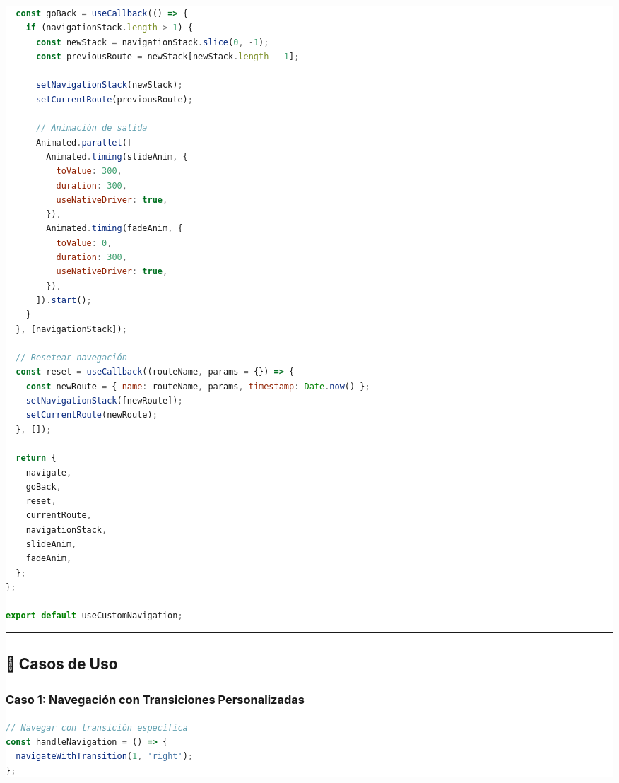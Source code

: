 ```javascript:src/hooks/useCustomNavigation.js
  const goBack = useCallback(() => {
    if (navigationStack.length > 1) {
      const newStack = navigationStack.slice(0, -1);
      const previousRoute = newStack[newStack.length - 1];
      
      setNavigationStack(newStack);
      setCurrentRoute(previousRoute);
      
      // Animación de salida
      Animated.parallel([
        Animated.timing(slideAnim, {
          toValue: 300,
          duration: 300,
          useNativeDriver: true,
        }),
        Animated.timing(fadeAnim, {
          toValue: 0,
          duration: 300,
          useNativeDriver: true,
        }),
      ]).start();
    }
  }, [navigationStack]);
  
  // Resetear navegación
  const reset = useCallback((routeName, params = {}) => {
    const newRoute = { name: routeName, params, timestamp: Date.now() };
    setNavigationStack([newRoute]);
    setCurrentRoute(newRoute);
  }, []);
  
  return {
    navigate,
    goBack,
    reset,
    currentRoute,
    navigationStack,
    slideAnim,
    fadeAnim,
  };
};

export default useCustomNavigation;
```

---

## 🧪 Casos de Uso

### **Caso 1: Navegación con Transiciones Personalizadas**
```javascript
// Navegar con transición específica
const handleNavigation = () => {
  navigateWithTransition(1, 'right');
};
```
